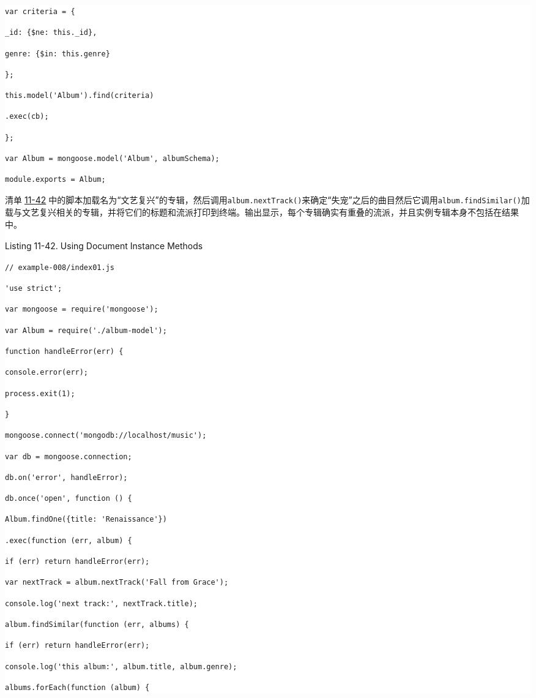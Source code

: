 `var criteria = {`

`_id: {$ne: this._id},`

`genre: {$in: this.genre}`

`};`

`this.model('Album').find(criteria)`

`.exec(cb);`

`};`

`var Album = mongoose.model('Album', albumSchema);`

`module.exports = Album;`

清单 [11-42](#FPar45) 中的脚本加载名为“文艺复兴”的专辑，然后调用`album.nextTrack()`来确定“失宠”之后的曲目然后它调用`album.findSimilar()`加载与文艺复兴相关的专辑，并将它们的标题和流派打印到终端。输出显示，每个专辑确实有重叠的流派，并且实例专辑本身不包括在结果中。

Listing 11-42\. Using Document Instance Methods

`// example-008/index01.js`

`'use strict';`

`var mongoose = require('mongoose');`

`var Album = require('./album-model');`

`function handleError(err) {`

`console.error(err);`

`process.exit(1);`

`}`

`mongoose.connect('mongodb://localhost/music');`

`var db = mongoose.connection;`

`db.on('error', handleError);`

`db.once('open', function () {`

`Album.findOne({title: 'Renaissance'})`

`.exec(function (err, album) {`

`if (err) return handleError(err);`

`var nextTrack = album.nextTrack('Fall from Grace');`

`console.log('next track:', nextTrack.title);`

`album.findSimilar(function (err, albums) {`

`if (err) return handleError(err);`

`console.log('this album:', album.title, album.genre);`

`albums.forEach(function (album) {`
